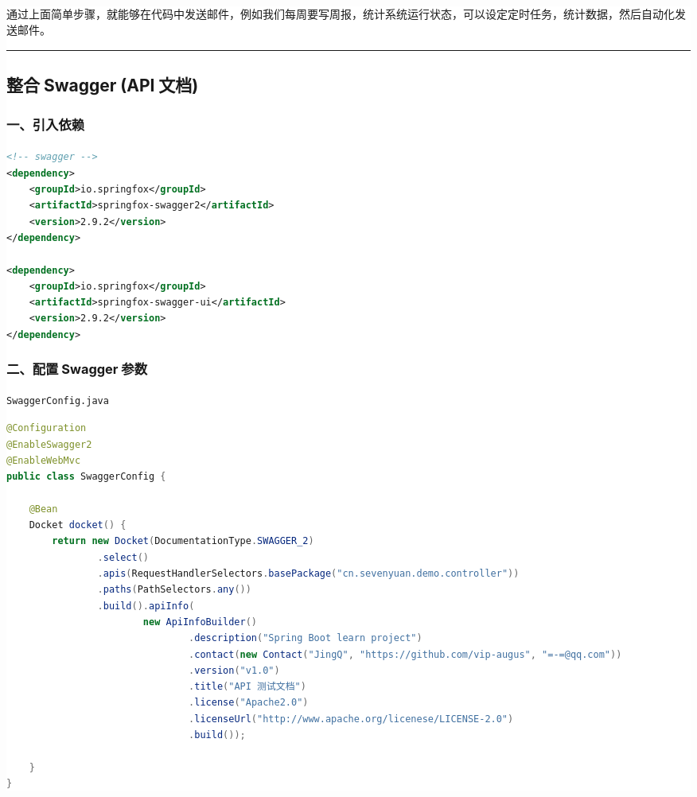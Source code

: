 通过上面简单步骤，就能够在代码中发送邮件，例如我们每周要写周报，统计系统运行状态，可以设定定时任务，统计数据，然后自动化发送邮件。

---
## 整合 Swagger (API 文档)

### 一、引入依赖

```xml
<!-- swagger -->
<dependency>
    <groupId>io.springfox</groupId>
    <artifactId>springfox-swagger2</artifactId>
    <version>2.9.2</version>
</dependency>

<dependency>
    <groupId>io.springfox</groupId>
    <artifactId>springfox-swagger-ui</artifactId>
    <version>2.9.2</version>
</dependency>
```

### 二、配置 Swagger 参数

`SwaggerConfig.java`

```java
@Configuration
@EnableSwagger2
@EnableWebMvc
public class SwaggerConfig {

    @Bean
    Docket docket() {
        return new Docket(DocumentationType.SWAGGER_2)
                .select()
                .apis(RequestHandlerSelectors.basePackage("cn.sevenyuan.demo.controller"))
                .paths(PathSelectors.any())
                .build().apiInfo(
                        new ApiInfoBuilder()
                                .description("Spring Boot learn project")
                                .contact(new Contact("JingQ", "https://github.com/vip-augus", "=-=@qq.com"))
                                .version("v1.0")
                                .title("API 测试文档")
                                .license("Apache2.0")
                                .licenseUrl("http://www.apache.org/licenese/LICENSE-2.0")
                                .build());

    }
}
```
